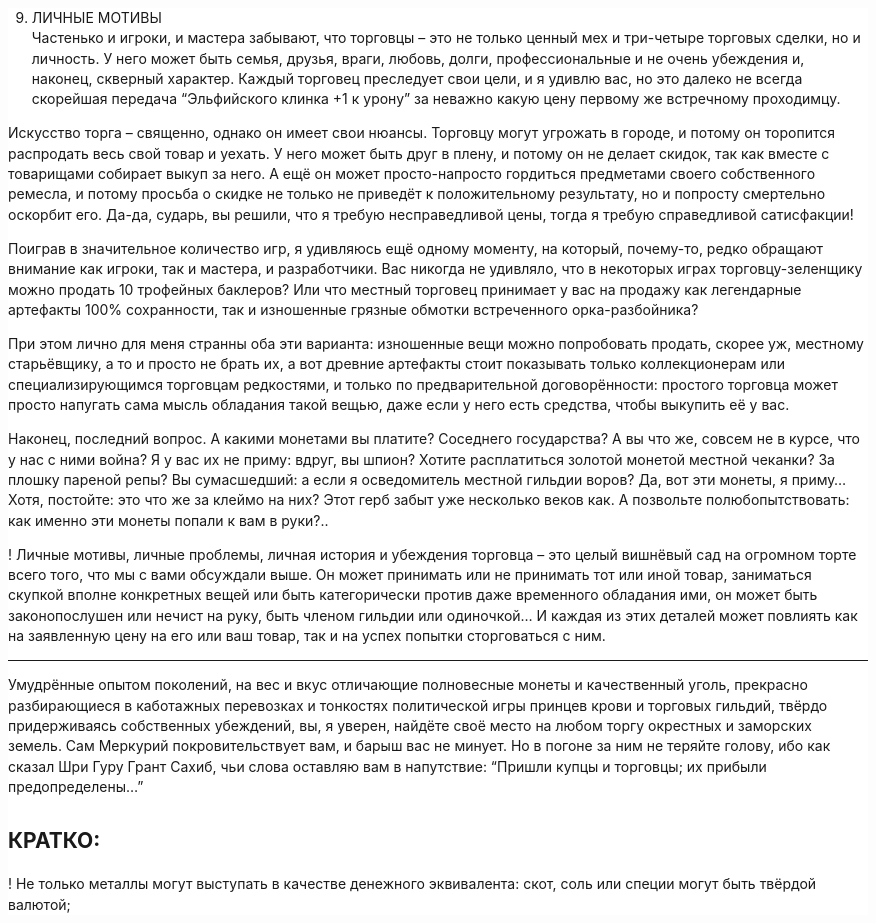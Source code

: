 9. ЛИЧНЫЕ МОТИВЫ  
    Частенько и игроки, и мастера забывают, что торговцы – это не только ценный мех и три-четыре торговых сделки, но и личность. У него может быть семья, друзья, враги, любовь, долги, профессиональные и не очень убеждения и, наконец, скверный характер. Каждый торговец преследует свои цели, и я удивлю вас, но это далеко не всегда скорейшая передача “Эльфийского клинка +1 к урону” за неважно какую цену первому же встречному проходимцу.

Искусство торга – священно, однако он имеет свои нюансы. Торговцу могут угрожать в городе, и потому он торопится распродать весь свой товар и уехать. У него может быть друг в плену, и потому он не делает скидок, так как вместе с товарищами собирает выкуп за него. А ещё он может просто-напросто гордиться предметами своего собственного ремесла, и потому просьба о скидке не только не приведёт к положительному результату, но и попросту смертельно оскорбит его. Да-да, сударь, вы решили, что я требую несправедливой цены, тогда я требую справедливой сатисфакции!

Поиграв в значительное количество игр, я удивляюсь ещё одному моменту, на который, почему-то, редко обращают внимание как игроки, так и мастера, и разработчики. Вас никогда не удивляло, что в некоторых играх торговцу-зеленщику можно продать 10 трофейных баклеров? Или что местный торговец принимает у вас на продажу как легендарные артефакты 100% сохранности, так и изношенные грязные обмотки встреченного орка-разбойника?

При этом лично для меня странны оба эти варианта: изношенные вещи можно попробовать продать, скорее уж, местному старьёвщику, а то и просто не брать их, а вот древние артефакты стоит показывать только коллекционерам или специализирующимся торговцам редкостями, и только по предварительной договорённости: простого торговца может просто напугать сама мысль обладания такой вещью, даже если у него есть средства, чтобы выкупить её у вас.

Наконец, последний вопрос. А какими монетами вы платите? Соседнего государства? А вы что же, совсем не в курсе, что у нас с ними война? Я у вас их не приму: вдруг, вы шпион? Хотите расплатиться золотой монетой местной чеканки? За плошку пареной репы? Вы сумасшедший: а если я осведомитель местной гильдии воров? Да, вот эти монеты, я приму… Хотя, постойте: это что же за клеймо на них? Этот герб забыт уже несколько веков как. А позвольте полюбопытствовать: как именно эти монеты попали к вам в руки?..

! Личные мотивы, личные проблемы, личная история и убеждения торговца – это целый вишнёвый сад на огромном торте всего того, что мы с вами обсуждали выше. Он может принимать или не принимать тот или иной товар, заниматься скупкой вполне конкретных вещей или быть категорически против даже временного обладания ими, он может быть законопослушен или нечист на руку, быть членом гильдии или одиночкой… И каждая из этих деталей может повлиять как на заявленную цену на его или ваш товар, так и на успех попытки сторговаться с ним.

* * *

Умудрённые опытом поколений, на вес и вкус отличающие полновесные монеты и качественный уголь, прекрасно разбирающиеся в каботажных перевозках и тонкостях политической игры принцев крови и торговых гильдий, твёрдо придерживаясь собственных убеждений, вы, я уверен, найдёте своё место на любом торгу окрестных и заморских земель. Сам Меркурий покровительствует вам, и барыш вас не минует. Но в погоне за ним не теряйте голову, ибо как сказал Шри Гуру Грант Сахиб, чьи слова оставляю вам в напутствие: “Пришли купцы и торговцы; их прибыли предопределены…”

## **КРАТКО:**

! Не только металлы могут выступать в качестве денежного эквивалента: скот, соль или специи могут быть твёрдой валютой;
